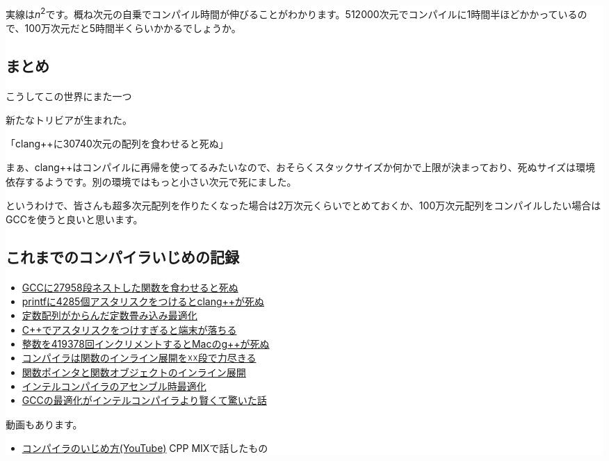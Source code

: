 実線は$n^2$です。概ね次元の自乗でコンパイル時間が伸びることがわかります。512000次元でコンパイルに1時間半ほどかかっているので、100万次元だと5時間半くらいかかるでしょうか。

## まとめ

こうしてこの世界にまた一つ

新たなトリビアが生まれた。

「clang++に30740次元の配列を食わせると死ぬ」

まぁ、clang++はコンパイルに再帰を使ってるみたいなので、おそらくスタックサイズか何かで上限が決まっており、死ぬサイズは環境依存するようです。別の環境ではもっと小さい次元で死にました。

というわけで、皆さんも超多次元配列を作りたくなった場合は2万次元くらいでとめておくか、100万次元配列をコンパイルしたい場合はGCCを使うと良いと思います。

## これまでのコンパイラいじめの記録

* [GCCに27958段ネストした関数を食わせると死ぬ](https://zenn.dev/kaityo256/articles/nesting_functions)
* [printfに4285個アスタリスクをつけるとclang++が死ぬ](https://qiita.com/kaityo256/items/84d8ba352009e3a0fe42)
* [定数配列がからんだ定数畳み込み最適化](https://qiita.com/kaityo256/items/bf9712559c9cd2ce4e2c)
* [C++でアスタリスクをつけすぎると端末が落ちる](https://qiita.com/kaityo256/items/d54439246edc1cc58121)
* [整数を419378回インクリメントするとMacのg++が死ぬ](https://qiita.com/kaityo256/items/6b5715b213e955d44f55)
* [コンパイラは関数のインライン展開を☓☓段で力尽きる](https://qiita.com/kaityo256/items/b4dc66c92338c0b92552)
* [関数ポインタと関数オブジェクトのインライン展開](https://qiita.com/kaityo256/items/5911d50c274465e19cf6)
* [インテルコンパイラのアセンブル時最適化](https://qiita.com/kaityo256/items/e7b05eb9c2bfbbd434a7)
* [GCCの最適化がインテルコンパイラより賢くて驚いた話](https://qiita.com/kaityo256/items/72c1bf93a210e450308c)

動画もあります。

* [コンパイラのいじめ方(YouTube)](https://www.youtube.com/watch?v=rC-YSvtRrHw) CPP MIXで話したもの